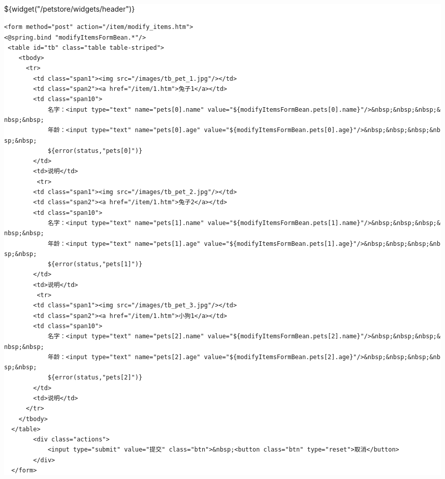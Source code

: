   </head>  
  
  <body>  
    ${widget("/petstore/widgets/header")}  
    <div class="container">  
      
    <form method="post" action="/item/modify_items.htm">  
    <@spring.bind "modifyItemsFormBean.*"/>  
     <table id="tb" class="table table-striped">  
        <tbody>  
          <tr>  
            <td class="span1"><img src="/images/tb_pet_1.jpg"/></td>  
            <td class="span2"><a href="/item/1.htm">兔子1</a></td>  
            <td class="span10">  
                名字：<input type="text" name="pets[0].name" value="${modifyItemsFormBean.pets[0].name}"/>&nbsp;&nbsp;&nbsp;&nbsp;&nbsp;  
                年龄：<input type="text" name="pets[0].age" value="${modifyItemsFormBean.pets[0].age}"/>&nbsp;&nbsp;&nbsp;&nbsp;&nbsp;  
                ${error(status,"pets[0]")}  
            </td>  
            <td>说明</td>  
             <tr>  
            <td class="span1"><img src="/images/tb_pet_2.jpg"/></td>  
            <td class="span2"><a href="/item/1.htm">兔子2</a></td>  
            <td class="span10">  
                名字：<input type="text" name="pets[1].name" value="${modifyItemsFormBean.pets[1].name}"/>&nbsp;&nbsp;&nbsp;&nbsp;&nbsp;  
                年龄：<input type="text" name="pets[1].age" value="${modifyItemsFormBean.pets[1].age}"/>&nbsp;&nbsp;&nbsp;&nbsp;&nbsp;  
                ${error(status,"pets[1]")}  
            </td>  
            <td>说明</td>  
             <tr>  
            <td class="span1"><img src="/images/tb_pet_3.jpg"/></td>  
            <td class="span2"><a href="/item/1.htm">小狗1</a></td>  
            <td class="span10">  
                名字：<input type="text" name="pets[2].name" value="${modifyItemsFormBean.pets[2].name}"/>&nbsp;&nbsp;&nbsp;&nbsp;&nbsp;  
                年龄：<input type="text" name="pets[2].age" value="${modifyItemsFormBean.pets[2].age}"/>&nbsp;&nbsp;&nbsp;&nbsp;&nbsp;  
                ${error(status,"pets[2]")}  
            </td>  
            <td>说明</td>  
          </tr>  
        </tbody>  
      </table>  
            <div class="actions">  
                <input type="submit" value="提交" class="btn">&nbsp;<button class="btn" type="reset">取消</button>  
            </div>  
      </form>  
  